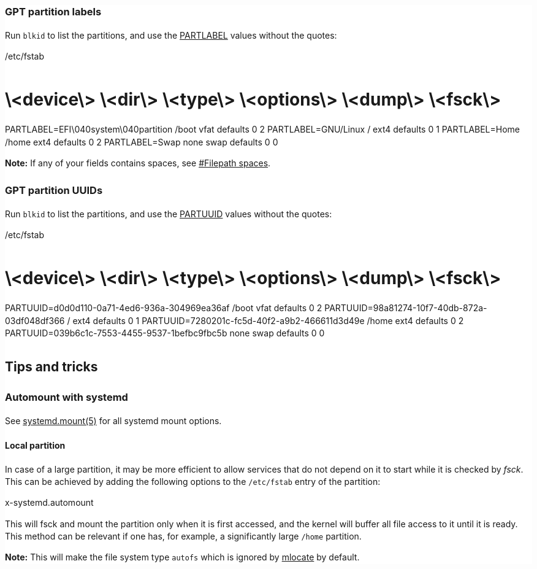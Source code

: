 ### GPT partition labels

Run `blkid` to list the partitions, and use the [PARTLABEL](https://wiki.archlinux.org/title/PARTLABEL "PARTLABEL") values without the quotes:

/etc/fstab

# \\<device\\>                           \\<dir\\> \\<type\\> \\<options\\> \\<dump\\> \\<fsck\\>
PARTLABEL=EFI\040system\040partition /boot vfat   defaults  0      2
PARTLABEL=GNU/Linux                  /     ext4   defaults  0      1
PARTLABEL=Home                       /home ext4   defaults  0      2
PARTLABEL=Swap                       none  swap   defaults  0      0

**Note:** If any of your fields contains spaces, see [#Filepath spaces](#Filepath%5Fspaces).

### GPT partition UUIDs

Run `blkid` to list the partitions, and use the [PARTUUID](https://wiki.archlinux.org/title/PARTUUID "PARTUUID") values without the quotes:

/etc/fstab

# \\<device\\>                                    \\<dir\\> \\<type\\> \\<options\\> \\<dump\\> \\<fsck\\>
PARTUUID=d0d0d110-0a71-4ed6-936a-304969ea36af /boot vfat   defaults  0      2
PARTUUID=98a81274-10f7-40db-872a-03df048df366 /     ext4   defaults  0      1
PARTUUID=7280201c-fc5d-40f2-a9b2-466611d3d49e /home ext4   defaults  0      2
PARTUUID=039b6c1c-7553-4455-9537-1befbc9fbc5b none  swap   defaults  0      0

## Tips and tricks

### Automount with systemd

See [systemd.mount(5)](https://man.archlinux.org/man/systemd.mount.5) for all systemd mount options.

#### Local partition

In case of a large partition, it may be more efficient to allow services that do not depend on it to start while it is checked by _fsck_. This can be achieved by adding the following options to the `/etc/fstab` entry of the partition:

x-systemd.automount

This will fsck and mount the partition only when it is first accessed, and the kernel will buffer all file access to it until it is ready. This method can be relevant if one has, for example, a significantly large `/home` partition.

**Note:** This will make the file system type `autofs` which is ignored by [mlocate](https://wiki.archlinux.org/title/Mlocate "Mlocate") by default.
